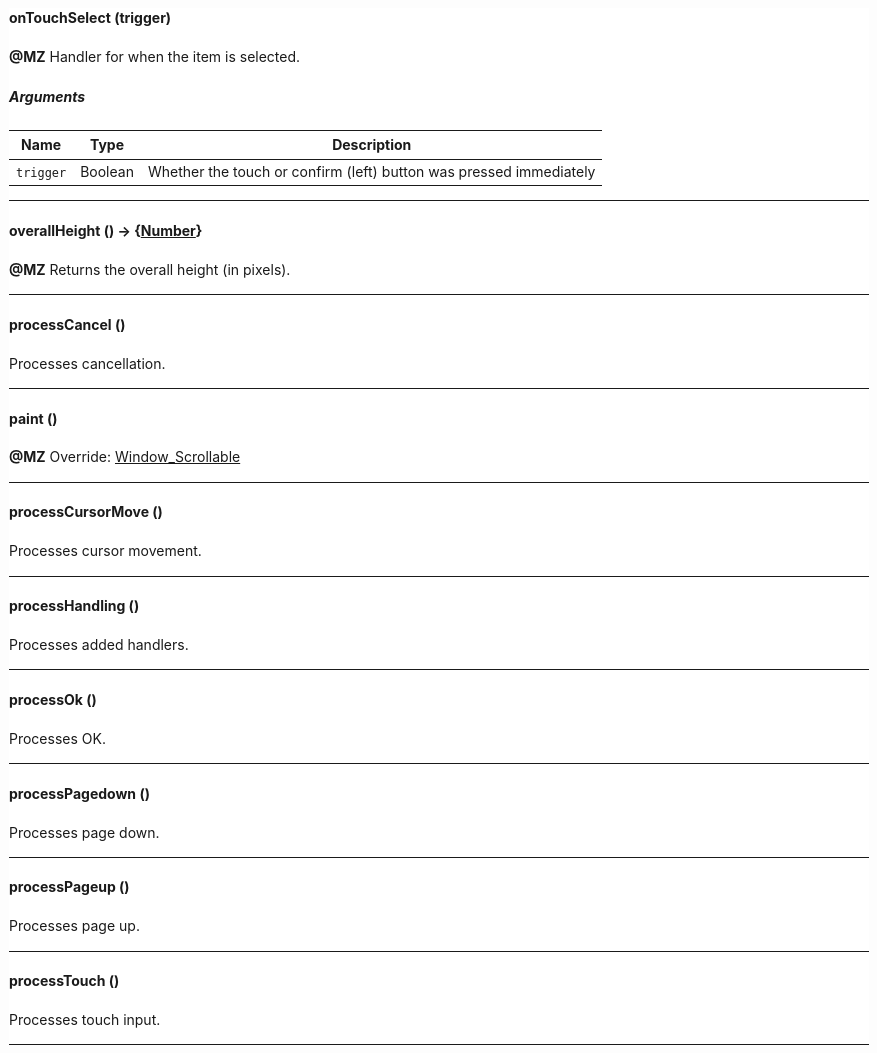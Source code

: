 
#### onTouchSelect (trigger)
**@MZ** Handler for when the item is selected.

##### Arguments

| Name    | Type      | Description                               |
|---------|-----------|-------------------------------------------|
| `trigger`| Boolean   | Whether the touch or confirm (left) button was pressed immediately |

---

#### overallHeight () → {[Number](Number.md)}
**@MZ** Returns the overall height (in pixels).

---

#### processCancel ()
Processes cancellation.

---

#### paint ()
**@MZ** Override: [Window_Scrollable](Window_Scrollable.md#paint-)

---

#### processCursorMove ()
Processes cursor movement.

---

#### processHandling ()
Processes added handlers.

---

#### processOk ()
Processes OK.

---

#### processPagedown ()
Processes page down.

---

#### processPageup ()
Processes page up.

---

#### processTouch ()
Processes touch input.

---